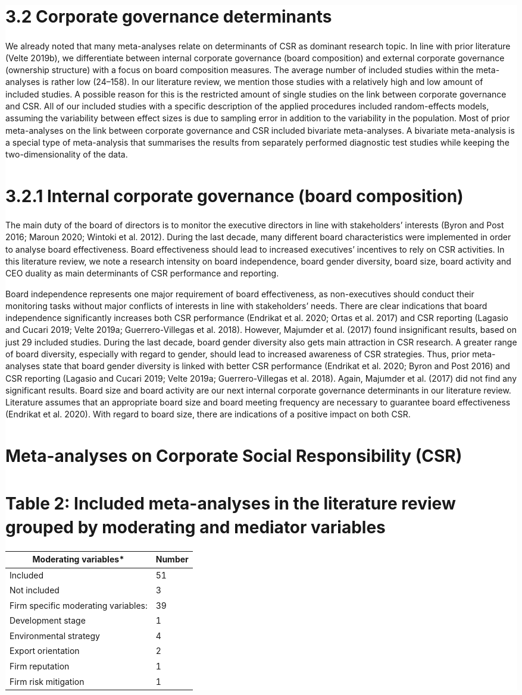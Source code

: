 # 3.2 Corporate governance determinants

We already noted that many meta-analyses relate on determinants of CSR as dominant research topic. In line with prior literature (Velte 2019b), we differentiate between internal corporate governance (board composition) and external corporate governance (ownership structure) with a focus on board composition measures. The average number of included studies within the meta-analyses is rather low (24–158). In our literature review, we mention those studies with a relatively high and low amount of included studies. A possible reason for this is the restricted amount of single studies on the link between corporate governance and CSR. All of our included studies with a specific description of the applied procedures included random-effects models, assuming the variability between effect sizes is due to sampling error in addition to the variability in the population. Most of prior meta-analyses on the link between corporate governance and CSR included bivariate meta-analyses. A bivariate meta-analysis is a special type of meta-analysis that summarises the results from separately performed diagnostic test studies while keeping the two-dimensionality of the data.

# 3.2.1 Internal corporate governance (board composition)

The main duty of the board of directors is to monitor the executive directors in line with stakeholders’ interests (Byron and Post 2016; Maroun 2020; Wintoki et al. 2012). During the last decade, many different board characteristics were implemented in order to analyse board effectiveness. Board effectiveness should lead to increased executives’ incentives to rely on CSR activities. In this literature review, we note a research intensity on board independence, board gender diversity, board size, board activity and CEO duality as main determinants of CSR performance and reporting.

Board independence represents one major requirement of board effectiveness, as non-executives should conduct their monitoring tasks without major conflicts of interests in line with stakeholders’ needs. There are clear indications that board independence significantly increases both CSR performance (Endrikat et al. 2020; Ortas et al. 2017) and CSR reporting (Lagasio and Cucari 2019; Velte 2019a; Guerrero-Villegas et al. 2018). However, Majumder et al. (2017) found insignificant results, based on just 29 included studies. During the last decade, board gender diversity also gets main attraction in CSR research. A greater range of board diversity, especially with regard to gender, should lead to increased awareness of CSR strategies. Thus, prior meta-analyses state that board gender diversity is linked with better CSR performance (Endrikat et al. 2020; Byron and Post 2016) and CSR reporting (Lagasio and Cucari 2019; Velte 2019a; Guerrero-Villegas et al. 2018). Again, Majumder et al. (2017) did not find any significant results. Board size and board activity are our next internal corporate governance determinants in our literature review. Literature assumes that an appropriate board size and board meeting frequency are necessary to guarantee board effectiveness (Endrikat et al. 2020). With regard to board size, there are indications of a positive impact on both CSR.

# Meta-analyses on Corporate Social Responsibility (CSR)

# Table 2: Included meta-analyses in the literature review grouped by moderating and mediator variables

|Moderating variables*|Number|
|---|---|
|Included|51|
|Not included|3|
|Firm specific moderating variables:|39|
|Development stage|1|
|Environmental strategy|4|
|Export orientation|2|
|Firm reputation|1|
|Firm risk mitigation|1|
